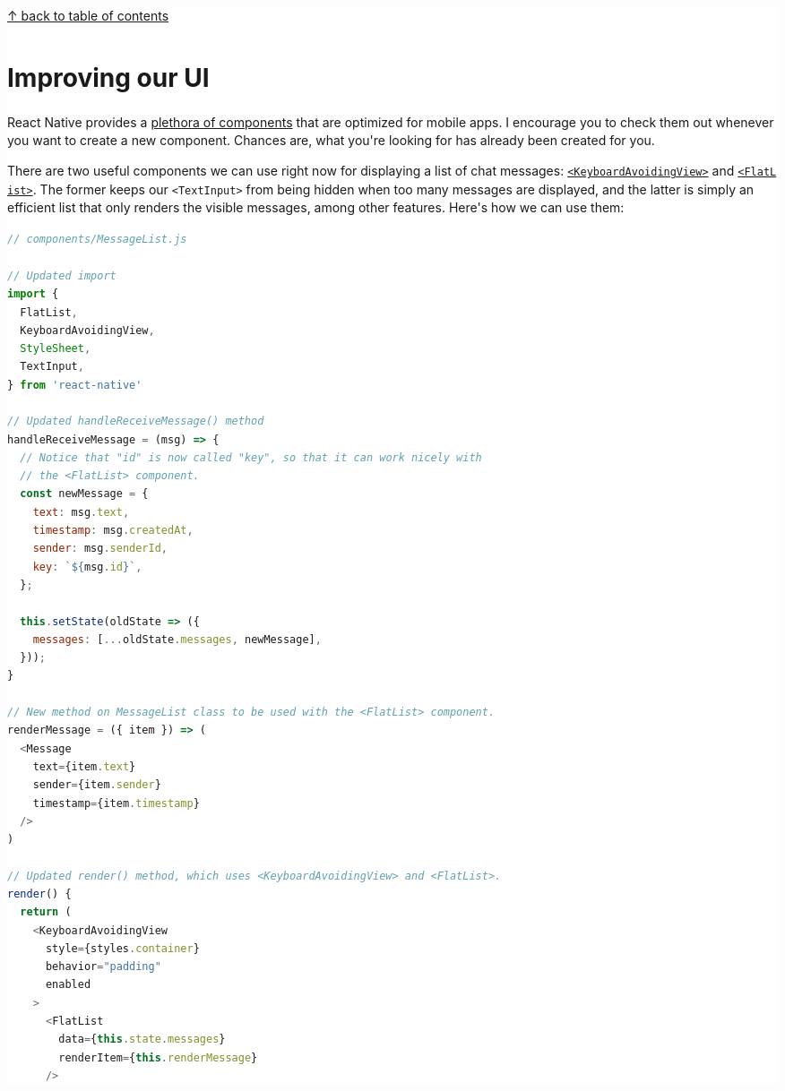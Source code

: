 [&uarr; back to table of contents](#table-of-contents)

# Improving our UI

React Native provides a [plethora of components](https://facebook.github.io/react-native/docs/components-and-apis) that are optimized for mobile apps. I encourage you to check them out whenever you want to create a new component. Chances are, what you're looking for has already been created for you.

There are two useful components we can use right now for displaying a list of chat messages: [`<KeyboardAvoidingView>`](https://facebook.github.io/react-native/docs/keyboardavoidingview) and [`<FlatList>`](https://facebook.github.io/react-native/docs/flatlist.html). The former keeps our `<TextInput>` from being hidden when too many messages are displayed, and the latter is simply an efficient list that only renders the visible messages, among other features. Here's how we can use them:

```javascript
// components/MessageList.js

// Updated import
import {
  FlatList,
  KeyboardAvoidingView,
  StyleSheet,
  TextInput,
} from 'react-native'

// Updated handleReceiveMessage() method
handleReceiveMessage = (msg) => {
  // Notice that "id" is now called "key", so that it can work nicely with
  // the <FlatList> component.
  const newMessage = {
    text: msg.text,
    timestamp: msg.createdAt,
    sender: msg.senderId,
    key: `${msg.id}`,
  };

  this.setState(oldState => ({
    messages: [...oldState.messages, newMessage],
  }));
}

// New method on MessageList class to be used with the <FlatList> component.
renderMessage = ({ item }) => (
  <Message
    text={item.text}
    sender={item.sender}
    timestamp={item.timestamp}
  />
)

// Updated render() method, which uses <KeyboardAvoidingView> and <FlatList>.
render() {
  return (
    <KeyboardAvoidingView
      style={styles.container}
      behavior="padding"
      enabled
    >
      <FlatList
        data={this.state.messages}
        renderItem={this.renderMessage}
      />

```